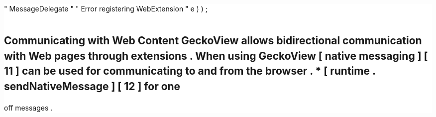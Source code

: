 "
MessageDelegate
"
"
Error
registering
WebExtension
"
e
)
)
;
#
#
Communicating
with
Web
Content
GeckoView
allows
bidirectional
communication
with
Web
pages
through
extensions
.
When
using
GeckoView
[
native
messaging
]
[
11
]
can
be
used
for
communicating
to
and
from
the
browser
.
*
[
runtime
.
sendNativeMessage
]
[
12
]
for
one
-
off
messages
.